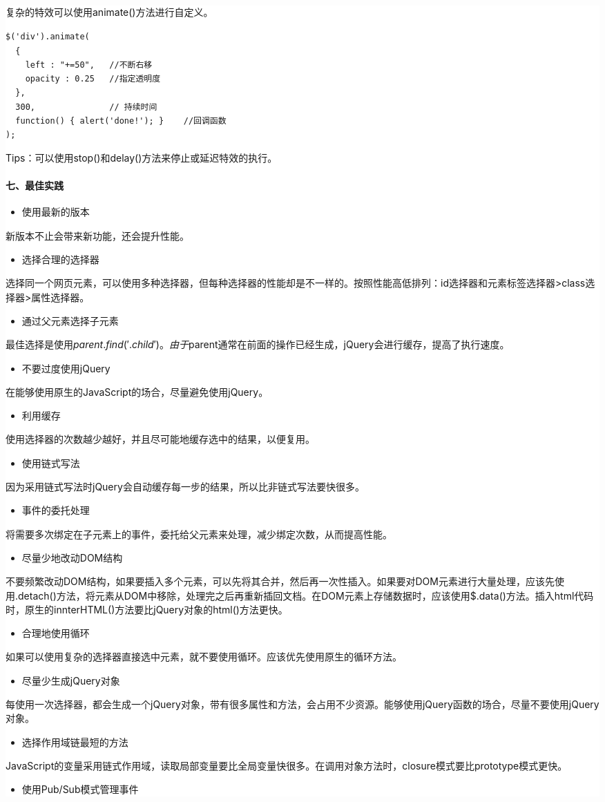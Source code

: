 复杂的特效可以使用animate()方法进行自定义。

```
$('div').animate(
  {
    left : "+=50",   //不断右移
    opacity : 0.25   //指定透明度
  },
  300,               // 持续时间
  function() { alert('done!'); }    //回调函数
);
```

Tips：可以使用stop()和delay()方法来停止或延迟特效的执行。

#### 七、最佳实践

- 使用最新的版本

新版本不止会带来新功能，还会提升性能。

- 选择合理的选择器

选择同一个网页元素，可以使用多种选择器，但每种选择器的性能却是不一样的。按照性能高低排列：id选择器和元素标签选择器>class选择器>属性选择器。

- 通过父元素选择子元素

最佳选择是使用$parent.find('.child')。由于$parent通常在前面的操作已经生成，jQuery会进行缓存，提高了执行速度。

- 不要过度使用jQuery

在能够使用原生的JavaScript的场合，尽量避免使用jQuery。

- 利用缓存

使用选择器的次数越少越好，并且尽可能地缓存选中的结果，以便复用。

- 使用链式写法

因为采用链式写法时jQuery会自动缓存每一步的结果，所以比非链式写法要快很多。

- 事件的委托处理

将需要多次绑定在子元素上的事件，委托给父元素来处理，减少绑定次数，从而提高性能。

- 尽量少地改动DOM结构

不要频繁改动DOM结构，如果要插入多个元素，可以先将其合并，然后再一次性插入。如果要对DOM元素进行大量处理，应该先使用.detach()方法，将元素从DOM中移除，处理完之后再重新插回文档。在DOM元素上存储数据时，应该使用$.data()方法。插入html代码时，原生的innterHTML()方法要比jQuery对象的html()方法更快。

- 合理地使用循环

如果可以使用复杂的选择器直接选中元素，就不要使用循环。应该优先使用原生的循环方法。

- 尽量少生成jQuery对象

每使用一次选择器，都会生成一个jQuery对象，带有很多属性和方法，会占用不少资源。能够使用jQuery函数的场合，尽量不要使用jQuery对象。

- 选择作用域链最短的方法

JavaScript的变量采用链式作用域，读取局部变量要比全局变量快很多。在调用对象方法时，closure模式要比prototype模式更快。

- 使用Pub/Sub模式管理事件
